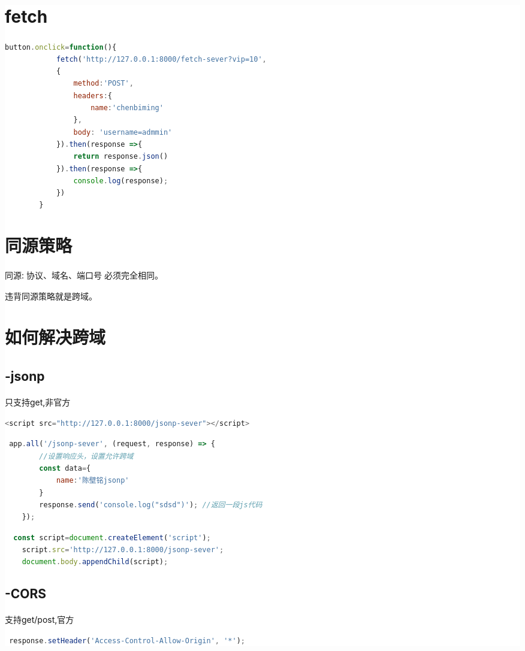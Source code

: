 # fetch

```js
button.onclick=function(){
            fetch('http://127.0.0.1:8000/fetch-sever?vip=10',
            {
                method:'POST',
                headers:{
                    name:'chenbiming'
                },
                body: 'username=admmin'
            }).then(response =>{
                return response.json()
            }).then(response =>{
                console.log(response);
            })
        }
```





# 同源策略

同源: 协议、域名、端口号 必须完全相同。

违背同源策略就是跨域。



# 如何解决跨域

## -jsonp

只支持get,非官方

```js
<script src="http://127.0.0.1:8000/jsonp-sever"></script>
```

```js
 app.all('/jsonp-sever', (request, response) => {
        //设置响应头，设置允许跨域
        const data={
            name:'陈壁铭jsonp'
        }
        response.send('console.log("sdsd")'); //返回一段js代码
    });
```

```js
  const script=document.createElement('script');
    script.src='http://127.0.0.1:8000/jsonp-sever';
    document.body.appendChild(script);
```

## -CORS

支持get/post,官方

```js
 response.setHeader('Access-Control-Allow-Origin', '*');
```

